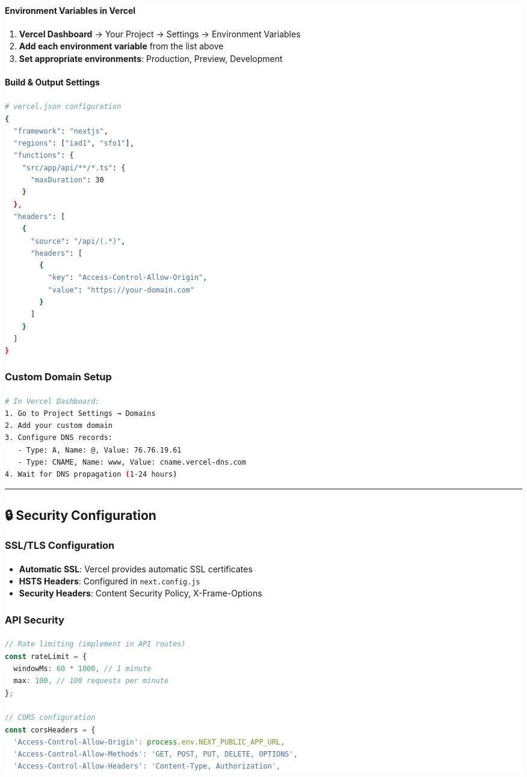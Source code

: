 #### Environment Variables in Vercel
1. **Vercel Dashboard** → Your Project → Settings → Environment Variables
2. **Add each environment variable** from the list above
3. **Set appropriate environments**: Production, Preview, Development

#### Build & Output Settings
```bash
# vercel.json configuration
{
  "framework": "nextjs",
  "regions": ["iad1", "sfo1"],
  "functions": {
    "src/app/api/**/*.ts": {
      "maxDuration": 30
    }
  },
  "headers": [
    {
      "source": "/api/(.*)",
      "headers": [
        {
          "key": "Access-Control-Allow-Origin",
          "value": "https://your-domain.com"
        }
      ]
    }
  ]
}
```

### Custom Domain Setup
```bash
# In Vercel Dashboard:
1. Go to Project Settings → Domains
2. Add your custom domain
3. Configure DNS records:
   - Type: A, Name: @, Value: 76.76.19.61
   - Type: CNAME, Name: www, Value: cname.vercel-dns.com
4. Wait for DNS propagation (1-24 hours)
```

---

## 🔒 Security Configuration

### SSL/TLS Configuration
- **Automatic SSL**: Vercel provides automatic SSL certificates
- **HSTS Headers**: Configured in `next.config.js`
- **Security Headers**: Content Security Policy, X-Frame-Options

### API Security
```typescript  
// Rate limiting (implement in API routes)
const rateLimit = {
  windowMs: 60 * 1000, // 1 minute
  max: 100, // 100 requests per minute
};

// CORS configuration
const corsHeaders = {
  'Access-Control-Allow-Origin': process.env.NEXT_PUBLIC_APP_URL,
  'Access-Control-Allow-Methods': 'GET, POST, PUT, DELETE, OPTIONS',
  'Access-Control-Allow-Headers': 'Content-Type, Authorization',
```